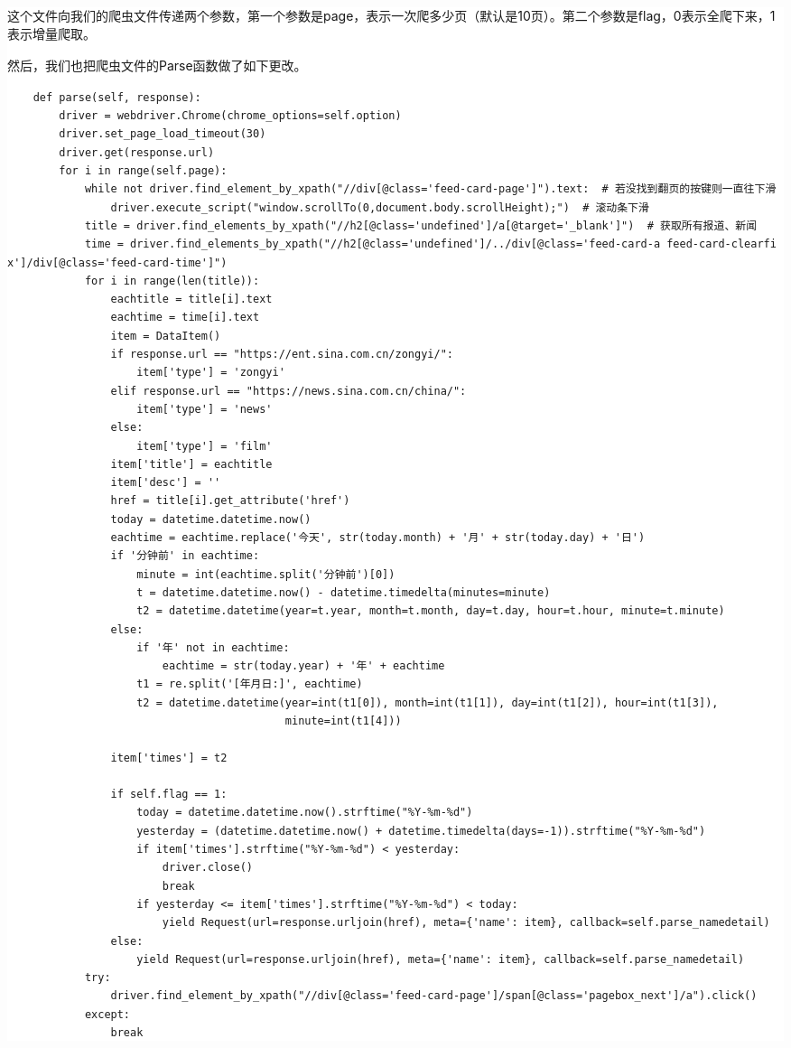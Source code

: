 这个文件向我们的爬虫文件传递两个参数，第一个参数是page，表示一次爬多少页（默认是10页）。第二个参数是flag，0表示全爬下来，1表示增量爬取。

然后，我们也把爬虫文件的Parse函数做了如下更改。

```plain
    def parse(self, response):
        driver = webdriver.Chrome(chrome_options=self.option)
        driver.set_page_load_timeout(30)
        driver.get(response.url)
        for i in range(self.page):
            while not driver.find_element_by_xpath("//div[@class='feed-card-page']").text:  # 若没找到翻页的按键则一直往下滑
                driver.execute_script("window.scrollTo(0,document.body.scrollHeight);")  # 滚动条下滑
            title = driver.find_elements_by_xpath("//h2[@class='undefined']/a[@target='_blank']")  # 获取所有报道、新闻
            time = driver.find_elements_by_xpath("//h2[@class='undefined']/../div[@class='feed-card-a feed-card-clearfix']/div[@class='feed-card-time']")
            for i in range(len(title)):
                eachtitle = title[i].text
                eachtime = time[i].text
                item = DataItem()
                if response.url == "https://ent.sina.com.cn/zongyi/":
                    item['type'] = 'zongyi'
                elif response.url == "https://news.sina.com.cn/china/":
                    item['type'] = 'news'
                else:
                    item['type'] = 'film'
                item['title'] = eachtitle
                item['desc'] = ''
                href = title[i].get_attribute('href')
                today = datetime.datetime.now()
                eachtime = eachtime.replace('今天', str(today.month) + '月' + str(today.day) + '日')
                if '分钟前' in eachtime:
                    minute = int(eachtime.split('分钟前')[0])
                    t = datetime.datetime.now() - datetime.timedelta(minutes=minute)
                    t2 = datetime.datetime(year=t.year, month=t.month, day=t.day, hour=t.hour, minute=t.minute)
                else:
                    if '年' not in eachtime:
                        eachtime = str(today.year) + '年' + eachtime
                    t1 = re.split('[年月日:]', eachtime)
                    t2 = datetime.datetime(year=int(t1[0]), month=int(t1[1]), day=int(t1[2]), hour=int(t1[3]),
                                           minute=int(t1[4]))
 
                item['times'] = t2
 
                if self.flag == 1:
                    today = datetime.datetime.now().strftime("%Y-%m-%d")
                    yesterday = (datetime.datetime.now() + datetime.timedelta(days=-1)).strftime("%Y-%m-%d")
                    if item['times'].strftime("%Y-%m-%d") < yesterday:
                        driver.close()
                        break
                    if yesterday <= item['times'].strftime("%Y-%m-%d") < today:
                        yield Request(url=response.urljoin(href), meta={'name': item}, callback=self.parse_namedetail)
                else:
                    yield Request(url=response.urljoin(href), meta={'name': item}, callback=self.parse_namedetail)
            try:
                driver.find_element_by_xpath("//div[@class='feed-card-page']/span[@class='pagebox_next']/a").click()
            except:
                break
```